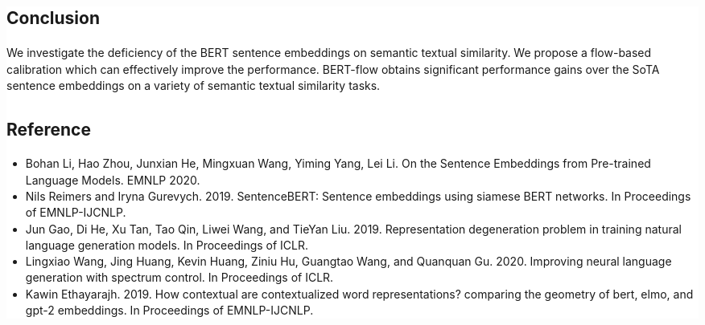 ## Conclusion

We investigate the deficiency of the BERT sentence embeddings on semantic textual similarity. We propose a flow-based calibration which can effectively improve the performance. BERT-flow obtains significant performance gains over the SoTA sentence embeddings on a variety of semantic textual similarity tasks.

## Reference 
- Bohan Li, Hao Zhou, Junxian He, Mingxuan Wang, Yiming Yang, Lei Li. On the Sentence Embeddings from Pre-trained Language Models. EMNLP 2020. 
- Nils Reimers and Iryna Gurevych. 2019. SentenceBERT: Sentence embeddings using siamese BERT networks. In Proceedings of EMNLP-IJCNLP.
- Jun Gao, Di He, Xu Tan, Tao Qin, Liwei Wang, and TieYan Liu. 2019. Representation degeneration problem in training natural language generation models. In Proceedings of ICLR.
- Lingxiao Wang, Jing Huang, Kevin Huang, Ziniu Hu, Guangtao Wang, and Quanquan Gu. 2020. Improving neural language generation with spectrum control. In Proceedings of ICLR.
- Kawin Ethayarajh. 2019. How contextual are contextualized word representations? comparing the geometry of bert, elmo, and gpt-2 embeddings. In Proceedings of EMNLP-IJCNLP.
